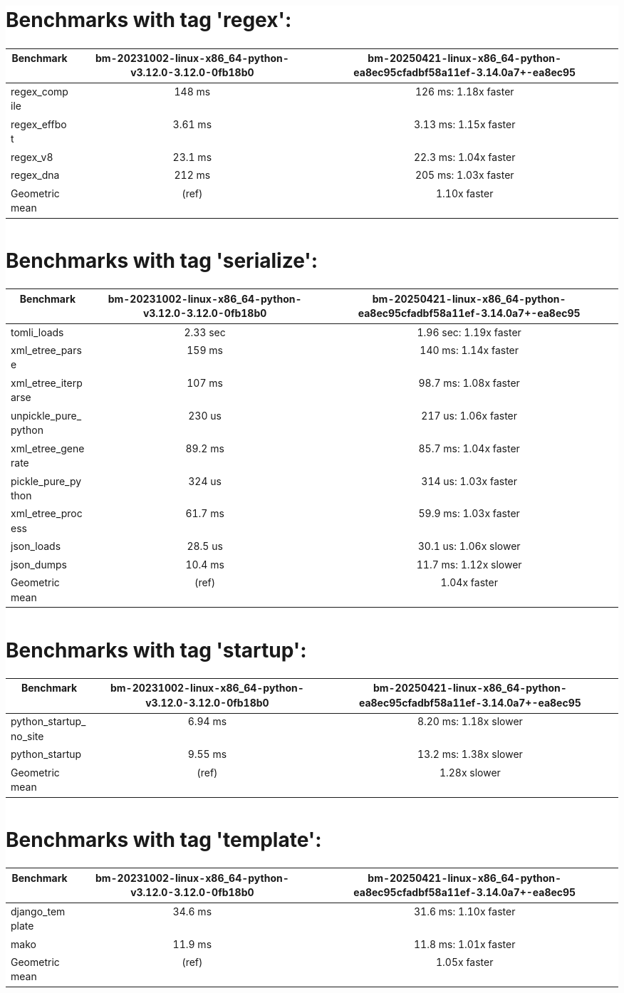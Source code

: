 Benchmarks with tag 'regex':
============================

| Benchmark      | bm-20231002-linux-x86_64-python-v3.12.0-3.12.0-0fb18b0 | bm-20250421-linux-x86_64-python-ea8ec95cfadbf58a11ef-3.14.0a7+-ea8ec95 |
|----------------|:------------------------------------------------------:|:----------------------------------------------------------------------:|
| regex_compile  | 148 ms                                                 | 126 ms: 1.18x faster                                                   |
| regex_effbot   | 3.61 ms                                                | 3.13 ms: 1.15x faster                                                  |
| regex_v8       | 23.1 ms                                                | 22.3 ms: 1.04x faster                                                  |
| regex_dna      | 212 ms                                                 | 205 ms: 1.03x faster                                                   |
| Geometric mean | (ref)                                                  | 1.10x faster                                                           |

Benchmarks with tag 'serialize':
================================

| Benchmark            | bm-20231002-linux-x86_64-python-v3.12.0-3.12.0-0fb18b0 | bm-20250421-linux-x86_64-python-ea8ec95cfadbf58a11ef-3.14.0a7+-ea8ec95 |
|----------------------|:------------------------------------------------------:|:----------------------------------------------------------------------:|
| tomli_loads          | 2.33 sec                                               | 1.96 sec: 1.19x faster                                                 |
| xml_etree_parse      | 159 ms                                                 | 140 ms: 1.14x faster                                                   |
| xml_etree_iterparse  | 107 ms                                                 | 98.7 ms: 1.08x faster                                                  |
| unpickle_pure_python | 230 us                                                 | 217 us: 1.06x faster                                                   |
| xml_etree_generate   | 89.2 ms                                                | 85.7 ms: 1.04x faster                                                  |
| pickle_pure_python   | 324 us                                                 | 314 us: 1.03x faster                                                   |
| xml_etree_process    | 61.7 ms                                                | 59.9 ms: 1.03x faster                                                  |
| json_loads           | 28.5 us                                                | 30.1 us: 1.06x slower                                                  |
| json_dumps           | 10.4 ms                                                | 11.7 ms: 1.12x slower                                                  |
| Geometric mean       | (ref)                                                  | 1.04x faster                                                           |

Benchmarks with tag 'startup':
==============================

| Benchmark              | bm-20231002-linux-x86_64-python-v3.12.0-3.12.0-0fb18b0 | bm-20250421-linux-x86_64-python-ea8ec95cfadbf58a11ef-3.14.0a7+-ea8ec95 |
|------------------------|:------------------------------------------------------:|:----------------------------------------------------------------------:|
| python_startup_no_site | 6.94 ms                                                | 8.20 ms: 1.18x slower                                                  |
| python_startup         | 9.55 ms                                                | 13.2 ms: 1.38x slower                                                  |
| Geometric mean         | (ref)                                                  | 1.28x slower                                                           |

Benchmarks with tag 'template':
===============================

| Benchmark       | bm-20231002-linux-x86_64-python-v3.12.0-3.12.0-0fb18b0 | bm-20250421-linux-x86_64-python-ea8ec95cfadbf58a11ef-3.14.0a7+-ea8ec95 |
|-----------------|:------------------------------------------------------:|:----------------------------------------------------------------------:|
| django_template | 34.6 ms                                                | 31.6 ms: 1.10x faster                                                  |
| mako            | 11.9 ms                                                | 11.8 ms: 1.01x faster                                                  |
| Geometric mean  | (ref)                                                  | 1.05x faster                                                           |
